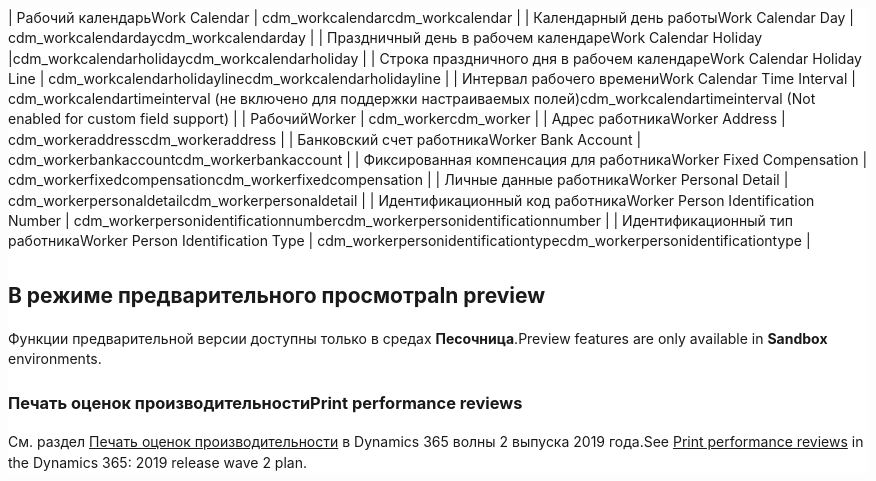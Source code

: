 | <span data-ttu-id="32fc0-261">Рабочий календарь</span><span class="sxs-lookup"><span data-stu-id="32fc0-261">Work Calendar</span></span> | <span data-ttu-id="32fc0-262">cdm_workcalendar</span><span class="sxs-lookup"><span data-stu-id="32fc0-262">cdm_workcalendar</span></span> |
| <span data-ttu-id="32fc0-263">Календарный день работы</span><span class="sxs-lookup"><span data-stu-id="32fc0-263">Work Calendar Day</span></span> | <span data-ttu-id="32fc0-264">cdm_workcalendarday</span><span class="sxs-lookup"><span data-stu-id="32fc0-264">cdm_workcalendarday</span></span> |
| <span data-ttu-id="32fc0-265">Праздничный день в рабочем календаре</span><span class="sxs-lookup"><span data-stu-id="32fc0-265">Work Calendar Holiday</span></span> |<span data-ttu-id="32fc0-266">cdm_workcalendarholiday</span><span class="sxs-lookup"><span data-stu-id="32fc0-266">cdm_workcalendarholiday</span></span> |
| <span data-ttu-id="32fc0-267">Строка праздничного дня в рабочем календаре</span><span class="sxs-lookup"><span data-stu-id="32fc0-267">Work Calendar Holiday Line</span></span> | <span data-ttu-id="32fc0-268">cdm_workcalendarholidayline</span><span class="sxs-lookup"><span data-stu-id="32fc0-268">cdm_workcalendarholidayline</span></span> |
| <span data-ttu-id="32fc0-269">Интервал рабочего времени</span><span class="sxs-lookup"><span data-stu-id="32fc0-269">Work Calendar Time Interval</span></span> | <span data-ttu-id="32fc0-270">cdm_workcalendartimeinterval (не включено для поддержки настраиваемых полей)</span><span class="sxs-lookup"><span data-stu-id="32fc0-270">cdm_workcalendartimeinterval (Not enabled for custom field support)</span></span> |
| <span data-ttu-id="32fc0-271">Рабочий</span><span class="sxs-lookup"><span data-stu-id="32fc0-271">Worker</span></span> | <span data-ttu-id="32fc0-272">cdm_worker</span><span class="sxs-lookup"><span data-stu-id="32fc0-272">cdm_worker</span></span> |
| <span data-ttu-id="32fc0-273">Адрес работника</span><span class="sxs-lookup"><span data-stu-id="32fc0-273">Worker Address</span></span> | <span data-ttu-id="32fc0-274">cdm_workeraddress</span><span class="sxs-lookup"><span data-stu-id="32fc0-274">cdm_workeraddress</span></span> |
| <span data-ttu-id="32fc0-275">Банковский счет работника</span><span class="sxs-lookup"><span data-stu-id="32fc0-275">Worker Bank Account</span></span> | <span data-ttu-id="32fc0-276">cdm_workerbankaccount</span><span class="sxs-lookup"><span data-stu-id="32fc0-276">cdm_workerbankaccount</span></span> |
| <span data-ttu-id="32fc0-277">Фиксированная компенсация для работника</span><span class="sxs-lookup"><span data-stu-id="32fc0-277">Worker Fixed Compensation</span></span> | <span data-ttu-id="32fc0-278">cdm_workerfixedcompensation</span><span class="sxs-lookup"><span data-stu-id="32fc0-278">cdm_workerfixedcompensation</span></span> |
| <span data-ttu-id="32fc0-279">Личные данные работника</span><span class="sxs-lookup"><span data-stu-id="32fc0-279">Worker Personal Detail</span></span> | <span data-ttu-id="32fc0-280">cdm_workerpersonaldetail</span><span class="sxs-lookup"><span data-stu-id="32fc0-280">cdm_workerpersonaldetail</span></span> |
| <span data-ttu-id="32fc0-281">Идентификационный код работника</span><span class="sxs-lookup"><span data-stu-id="32fc0-281">Worker Person Identification Number</span></span> | <span data-ttu-id="32fc0-282">cdm_workerpersonidentificationnumber</span><span class="sxs-lookup"><span data-stu-id="32fc0-282">cdm_workerpersonidentificationnumber</span></span> |
| <span data-ttu-id="32fc0-283">Идентификационный тип работника</span><span class="sxs-lookup"><span data-stu-id="32fc0-283">Worker Person Identification Type</span></span> | <span data-ttu-id="32fc0-284">cdm_workerpersonidentificationtype</span><span class="sxs-lookup"><span data-stu-id="32fc0-284">cdm_workerpersonidentificationtype</span></span> |

## <a name="in-preview"></a><span data-ttu-id="32fc0-285">В режиме предварительного просмотра</span><span class="sxs-lookup"><span data-stu-id="32fc0-285">In preview</span></span>

<span data-ttu-id="32fc0-286">Функции предварительной версии доступны только в средах **Песочница**.</span><span class="sxs-lookup"><span data-stu-id="32fc0-286">Preview features are only available in **Sandbox** environments.</span></span>

### <a name="print-performance-reviews"></a><span data-ttu-id="32fc0-287">Печать оценок производительности</span><span class="sxs-lookup"><span data-stu-id="32fc0-287">Print performance reviews</span></span>

<span data-ttu-id="32fc0-288">См. раздел [Печать оценок производительности](https://docs.microsoft.com/dynamics365-release-plan/2019wave2/dynamics365-talent/print-performance-reviews) в Dynamics 365 волны 2 выпуска 2019 года.</span><span class="sxs-lookup"><span data-stu-id="32fc0-288">See [Print performance reviews](https://docs.microsoft.com/dynamics365-release-plan/2019wave2/dynamics365-talent/print-performance-reviews) in the Dynamics 365: 2019 release wave 2 plan.</span></span>
